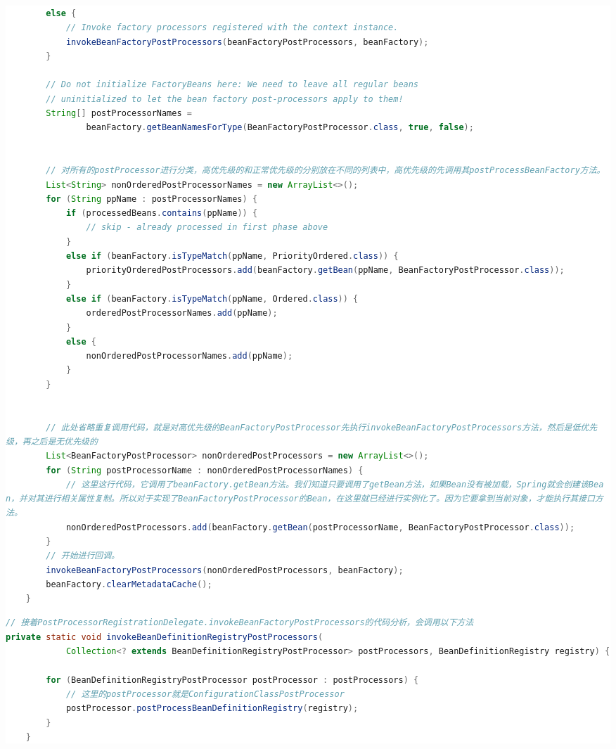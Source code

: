 ```java
        else {
            // Invoke factory processors registered with the context instance.
            invokeBeanFactoryPostProcessors(beanFactoryPostProcessors, beanFactory);
        }

        // Do not initialize FactoryBeans here: We need to leave all regular beans
        // uninitialized to let the bean factory post-processors apply to them!
        String[] postProcessorNames =
                beanFactory.getBeanNamesForType(BeanFactoryPostProcessor.class, true, false);


        // 对所有的postProcessor进行分类，高优先级的和正常优先级的分别放在不同的列表中，高优先级的先调用其postProcessBeanFactory方法。        
        List<String> nonOrderedPostProcessorNames = new ArrayList<>();
        for (String ppName : postProcessorNames) {
            if (processedBeans.contains(ppName)) {
                // skip - already processed in first phase above
            }
            else if (beanFactory.isTypeMatch(ppName, PriorityOrdered.class)) {
                priorityOrderedPostProcessors.add(beanFactory.getBean(ppName, BeanFactoryPostProcessor.class));
            }
            else if (beanFactory.isTypeMatch(ppName, Ordered.class)) {
                orderedPostProcessorNames.add(ppName);
            }
            else {
                nonOrderedPostProcessorNames.add(ppName);
            }
        }


        // 此处省略重复调用代码，就是对高优先级的BeanFactoryPostProcessor先执行invokeBeanFactoryPostProcessors方法，然后是低优先级，再之后是无优先级的
        List<BeanFactoryPostProcessor> nonOrderedPostProcessors = new ArrayList<>();
        for (String postProcessorName : nonOrderedPostProcessorNames) {
            // 这里这行代码，它调用了beanFactory.getBean方法。我们知道只要调用了getBean方法，如果Bean没有被加载，Spring就会创建该Bean，并对其进行相关属性复制。所以对于实现了BeanFactoryPostProcessor的Bean，在这里就已经进行实例化了。因为它要拿到当前对象，才能执行其接口方法。
            nonOrderedPostProcessors.add(beanFactory.getBean(postProcessorName, BeanFactoryPostProcessor.class));
        }
        // 开始进行回调。
        invokeBeanFactoryPostProcessors(nonOrderedPostProcessors, beanFactory);        
        beanFactory.clearMetadataCache();
    }
```



```java
// 接着PostProcessorRegistrationDelegate.invokeBeanFactoryPostProcessors的代码分析，会调用以下方法
private static void invokeBeanDefinitionRegistryPostProcessors(
            Collection<? extends BeanDefinitionRegistryPostProcessor> postProcessors, BeanDefinitionRegistry registry) {

        for (BeanDefinitionRegistryPostProcessor postProcessor : postProcessors) {
            // 这里的postProcessor就是ConfigurationClassPostProcessor
            postProcessor.postProcessBeanDefinitionRegistry(registry);
        }
    }
```
